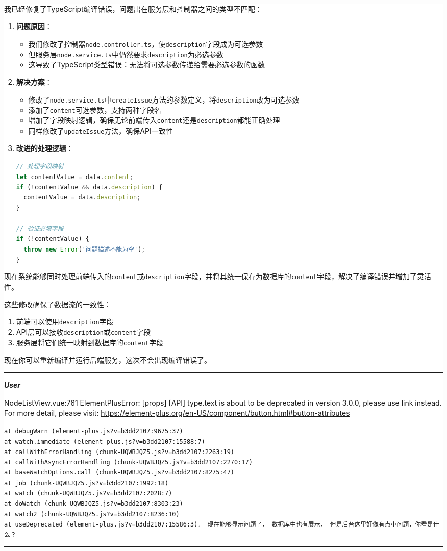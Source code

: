 
我已经修复了TypeScript编译错误，问题出在服务层和控制器之间的类型不匹配：

1. **问题原因**：
   - 我们修改了控制器`node.controller.ts`，使`description`字段成为可选参数
   - 但服务层`node.service.ts`中仍然要求`description`为必选参数
   - 这导致了TypeScript类型错误：无法将可选参数传递给需要必选参数的函数

2. **解决方案**：
   - 修改了`node.service.ts`中`createIssue`方法的参数定义，将`description`改为可选参数
   - 添加了`content`可选参数，支持两种字段名
   - 增加了字段映射逻辑，确保无论前端传入`content`还是`description`都能正确处理
   - 同样修改了`updateIssue`方法，确保API一致性

3. **改进的处理逻辑**：
   ```typescript
   // 处理字段映射
   let contentValue = data.content;
   if (!contentValue && data.description) {
     contentValue = data.description;
   }

   // 验证必填字段
   if (!contentValue) {
     throw new Error('问题描述不能为空');
   }
   ```

现在系统能够同时处理前端传入的`content`或`description`字段，并将其统一保存为数据库的`content`字段，解决了编译错误并增加了灵活性。

这些修改确保了数据流的一致性：
1. 前端可以使用`description`字段
2. API层可以接收`description`或`content`字段
3. 服务层将它们统一映射到数据库的`content`字段

现在你可以重新编译并运行后端服务，这次不会出现编译错误了。

---

_**User**_

NodeListView.vue:761 ElementPlusError: [props] [API] type.text is about to be deprecated in version 3.0.0, please use link instead.
For more detail, please visit: https://element-plus.org/en-US/component/button.html#button-attributes

    at debugWarn (element-plus.js?v=b3dd2107:9675:37)
    at watch.immediate (element-plus.js?v=b3dd2107:15588:7)
    at callWithErrorHandling (chunk-UQWBJQZ5.js?v=b3dd2107:2263:19)
    at callWithAsyncErrorHandling (chunk-UQWBJQZ5.js?v=b3dd2107:2270:17)
    at baseWatchOptions.call (chunk-UQWBJQZ5.js?v=b3dd2107:8275:47)
    at job (chunk-UQWBJQZ5.js?v=b3dd2107:1992:18)
    at watch (chunk-UQWBJQZ5.js?v=b3dd2107:2028:7)
    at doWatch (chunk-UQWBJQZ5.js?v=b3dd2107:8303:23)
    at watch2 (chunk-UQWBJQZ5.js?v=b3dd2107:8236:10)
    at useDeprecated (element-plus.js?v=b3dd2107:15586:3)。 现在能够显示问题了， 数据库中也有展示， 但是后台这里好像有点小问题，你看是什么？

---